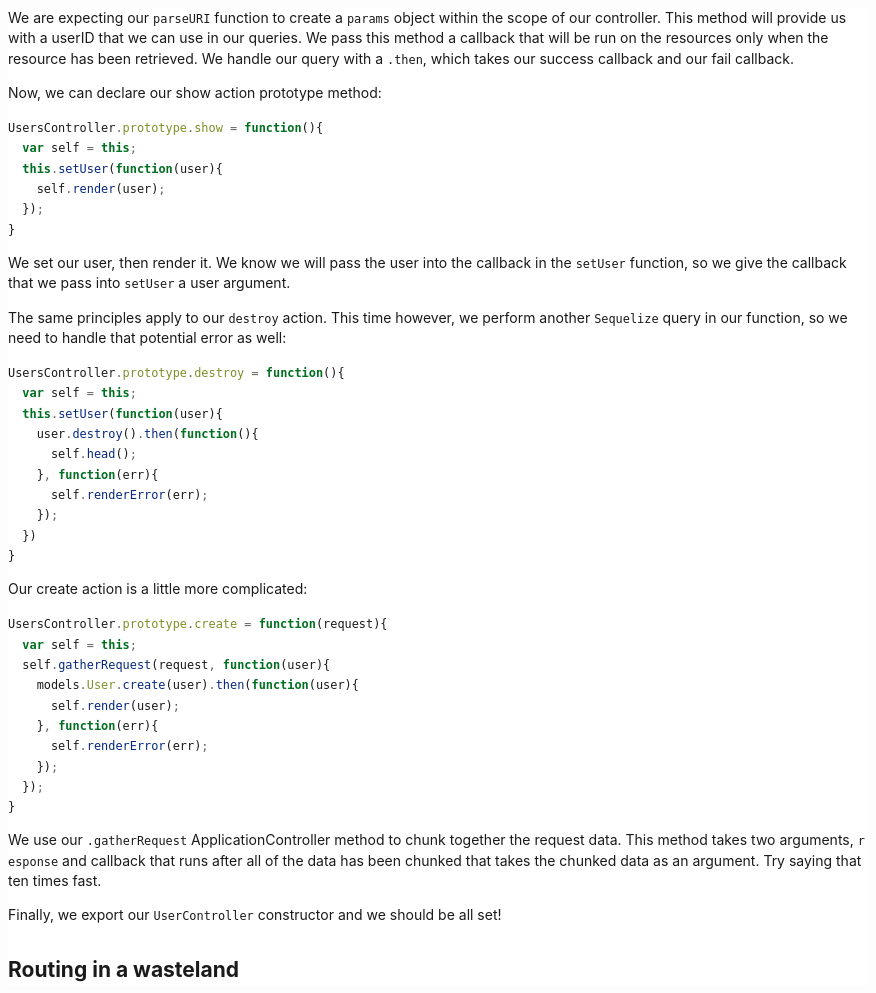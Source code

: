 We are expecting our `parseURI` function to create a `params` object within the scope of our controller. This method will provide us with a userID that we can use in our queries. We pass this method a callback that will be run on the resources only when the resource has been retrieved. We handle our query with a `.then`, which takes our success callback and our fail callback.

Now, we can declare our show action prototype method:

```javascript
UsersController.prototype.show = function(){
  var self = this;
  this.setUser(function(user){
    self.render(user);
  });
}
```

We set our user, then render it. We know we will pass the user into the callback in the `setUser` function, so we give the callback that we pass into `setUser` a user argument.

The same principles apply to our `destroy` action. This time however, we perform another `Sequelize` query in our function, so we need to handle that potential error as well:

```javascript
UsersController.prototype.destroy = function(){
  var self = this;
  this.setUser(function(user){
    user.destroy().then(function(){
      self.head();
    }, function(err){
      self.renderError(err);
    });
  })
}
```

Our create action is a little more complicated:

```javascript
UsersController.prototype.create = function(request){
  var self = this;
  self.gatherRequest(request, function(user){
    models.User.create(user).then(function(user){
      self.render(user);
    }, function(err){
      self.renderError(err);
    });
  });
}
```

We use our `.gatherRequest` ApplicationController method to chunk together the request data. This method takes two arguments, `response` and callback that runs after all of the data has been chunked that takes the chunked data as an argument. Try saying that ten times fast.

Finally, we export our `UserController` constructor and we should be all set!

## Routing in a wasteland
